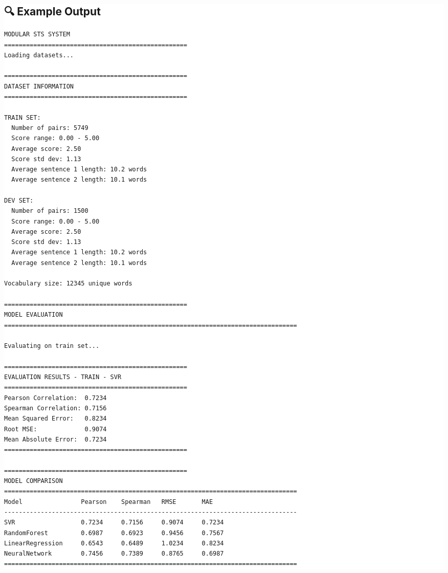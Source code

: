 ## 🔍 Example Output

```
MODULAR STS SYSTEM
==================================================
Loading datasets...

==================================================
DATASET INFORMATION
==================================================

TRAIN SET:
  Number of pairs: 5749
  Score range: 0.00 - 5.00
  Average score: 2.50
  Score std dev: 1.13
  Average sentence 1 length: 10.2 words
  Average sentence 2 length: 10.1 words

DEV SET:
  Number of pairs: 1500
  Score range: 0.00 - 5.00
  Average score: 2.50
  Score std dev: 1.13
  Average sentence 1 length: 10.2 words
  Average sentence 2 length: 10.1 words

Vocabulary size: 12345 unique words

==================================================
MODEL EVALUATION
================================================================================

Evaluating on train set...

==================================================
EVALUATION RESULTS - TRAIN - SVR
==================================================
Pearson Correlation:  0.7234
Spearman Correlation: 0.7156
Mean Squared Error:   0.8234
Root MSE:             0.9074
Mean Absolute Error:  0.7234
==================================================

==================================================
MODEL COMPARISON
================================================================================
Model                Pearson    Spearman   RMSE       MAE       
--------------------------------------------------------------------------------
SVR                  0.7234     0.7156     0.9074     0.7234    
RandomForest         0.6987     0.6923     0.9456     0.7567    
LinearRegression     0.6543     0.6489     1.0234     0.8234    
NeuralNetwork        0.7456     0.7389     0.8765     0.6987    
================================================================================
```
